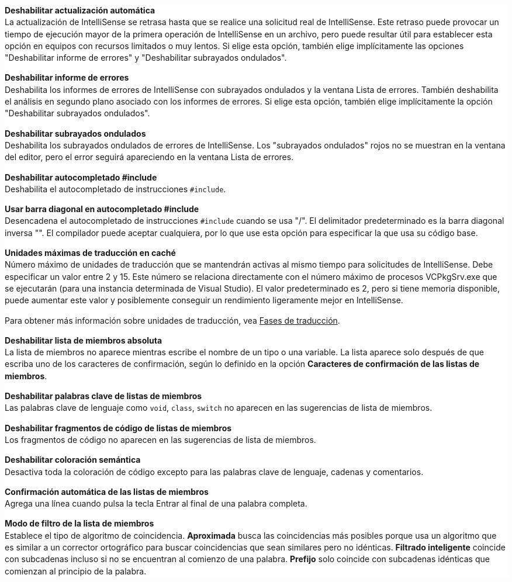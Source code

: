  **Deshabilitar actualización automática**  
 La actualización de IntelliSense se retrasa hasta que se realice una solicitud real de IntelliSense. Este retraso puede provocar un tiempo de ejecución mayor de la primera operación de IntelliSense en un archivo, pero puede resultar útil para establecer esta opción en equipos con recursos limitados o muy lentos. Si elige esta opción, también elige implícitamente las opciones "Deshabilitar informe de errores" y "Deshabilitar subrayados ondulados".  
  
 **Deshabilitar informe de errores**  
 Deshabilita los informes de errores de IntelliSense con subrayados ondulados y la ventana Lista de errores. También deshabilita el análisis en segundo plano asociado con los informes de errores. Si elige esta opción, también elige implícitamente la opción "Deshabilitar subrayados ondulados".  
  
 **Deshabilitar subrayados ondulados**  
 Deshabilita los subrayados ondulados de errores de IntelliSense. Los "subrayados ondulados" rojos no se muestran en la ventana del editor, pero el error seguirá apareciendo en la ventana Lista de errores.  
  
 **Deshabilitar autocompletado #include**  
 Deshabilita el autocompletado de instrucciones `#include`.  
  
 **Usar barra diagonal en autocompletado #include**  
 Desencadena el autocompletado de instrucciones `#include` cuando se usa "/". El delimitador predeterminado es la barra diagonal inversa "\". El compilador puede aceptar cualquiera, por lo que use esta opción para especificar la que usa su código base.  
  
 **Unidades máximas de traducción en caché**  
 Número máximo de unidades de traducción que se mantendrán activas al mismo tiempo para solicitudes de IntelliSense. Debe especificar un valor entre 2 y 15. Este número se relaciona directamente con el número máximo de procesos VCPkgSrv.exe que se ejecutarán (para una instancia determinada de Visual Studio). El valor predeterminado es 2, pero si tiene memoria disponible, puede aumentar este valor y posiblemente conseguir un rendimiento ligeramente mejor en IntelliSense.  
  
 Para obtener más información sobre unidades de traducción, vea [Fases de traducción](http://msdn.microsoft.com/library/a7f7a8c9-e8ba-4321-9e50-ebfbbdcce9db).  
  
 **Deshabilitar lista de miembros absoluta**  
 La lista de miembros no aparece mientras escribe el nombre de un tipo o una variable. La lista aparece solo después de que escriba uno de los caracteres de confirmación, según lo definido en la opción **Caracteres de confirmación de las listas de miembros**.  
  
 **Deshabilitar palabras clave de listas de miembros**  
 Las palabras clave de lenguaje como `void`, `class`, `switch` no aparecen en las sugerencias de lista de miembros.  
  
 **Deshabilitar fragmentos de código de listas de miembros**  
 Los fragmentos de código no aparecen en las sugerencias de lista de miembros.  
  
 **Deshabilitar coloración semántica**  
 Desactiva toda la coloración de código excepto para las palabras clave de lenguaje, cadenas y comentarios.  
  
 **Confirmación automática de las listas de miembros**  
 Agrega una línea cuando pulsa la tecla Entrar al final de una palabra completa.  
  
 **Modo de filtro de la lista de miembros**  
 Establece el tipo de algoritmo de coincidencia. **Aproximada** busca las coincidencias más posibles porque usa un algoritmo que es similar a un corrector ortográfico para buscar coincidencias que sean similares pero no idénticas. **Filtrado inteligente** coincide con subcadenas incluso si no se encuentran al comienzo de una palabra. **Prefijo** solo coincide con subcadenas idénticas que comienzan al principio de la palabra.  
  